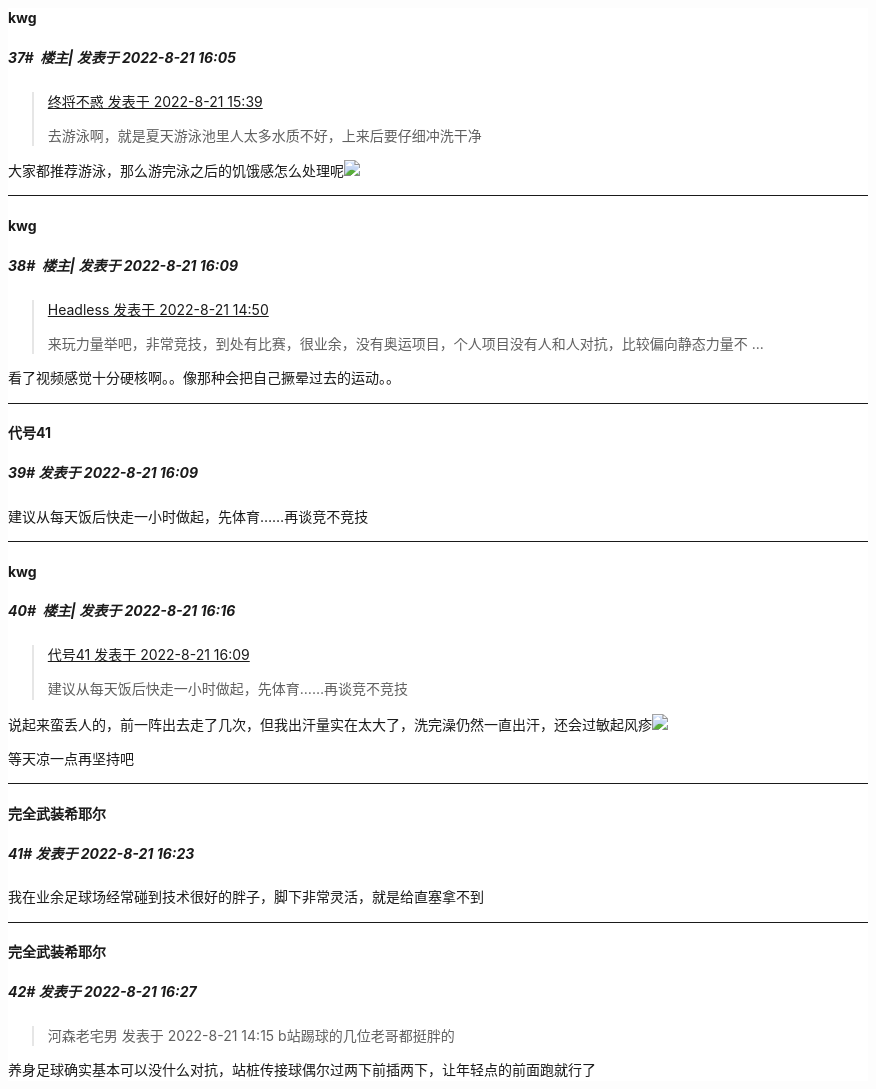####  kwg  
##### 37#         楼主| 发表于 2022-8-21 16:05

<blockquote><a href="httphttps://bbs.saraba1st.com/2b/forum.php?mod=redirect&amp;goto=findpost&amp;pid=57159283&amp;ptid=2088167" target="_blank">终将不惑 发表于 2022-8-21 15:39</a>

去游泳啊，就是夏天游泳池里人太多水质不好，上来后要仔细冲洗干净</blockquote>
大家都推荐游泳，那么游完泳之后的饥饿感怎么处理呢<img src="https://static.saraba1st.com/image/smiley/face2017/001.png" referrerpolicy="no-referrer">

*****

####  kwg  
##### 38#         楼主| 发表于 2022-8-21 16:09

<blockquote><a href="httphttps://bbs.saraba1st.com/2b/forum.php?mod=redirect&amp;goto=findpost&amp;pid=57158846&amp;ptid=2088167" target="_blank">Headless 发表于 2022-8-21 14:50</a>

来玩力量举吧，非常竞技，到处有比赛，很业余，没有奥运项目，个人项目没有人和人对抗，比较偏向静态力量不 ...</blockquote>
看了视频感觉十分硬核啊。。像那种会把自己撅晕过去的运动。。

*****

####  代号41  
##### 39#       发表于 2022-8-21 16:09

建议从每天饭后快走一小时做起，先体育……再谈竞不竞技

*****

####  kwg  
##### 40#         楼主| 发表于 2022-8-21 16:16

<blockquote><a href="httphttps://bbs.saraba1st.com/2b/forum.php?mod=redirect&amp;goto=findpost&amp;pid=57159554&amp;ptid=2088167" target="_blank">代号41 发表于 2022-8-21 16:09</a>

建议从每天饭后快走一小时做起，先体育……再谈竞不竞技</blockquote>
说起来蛮丢人的，前一阵出去走了几次，但我出汗量实在太大了，洗完澡仍然一直出汗，还会过敏起风疹<img src="https://static.saraba1st.com/image/smiley/face2017/001.png" referrerpolicy="no-referrer">

等天凉一点再坚持吧

*****

####  完全武装希耶尔  
##### 41#       发表于 2022-8-21 16:23

我在业余足球场经常碰到技术很好的胖子，脚下非常灵活，就是给直塞拿不到

*****

####  完全武装希耶尔  
##### 42#       发表于 2022-8-21 16:27

<blockquote>河森老宅男 发表于 2022-8-21 14:15
b站踢球的几位老哥都挺胖的</blockquote>
养身足球确实基本可以没什么对抗，站桩传接球偶尔过两下前插两下，让年轻点的前面跑就行了
